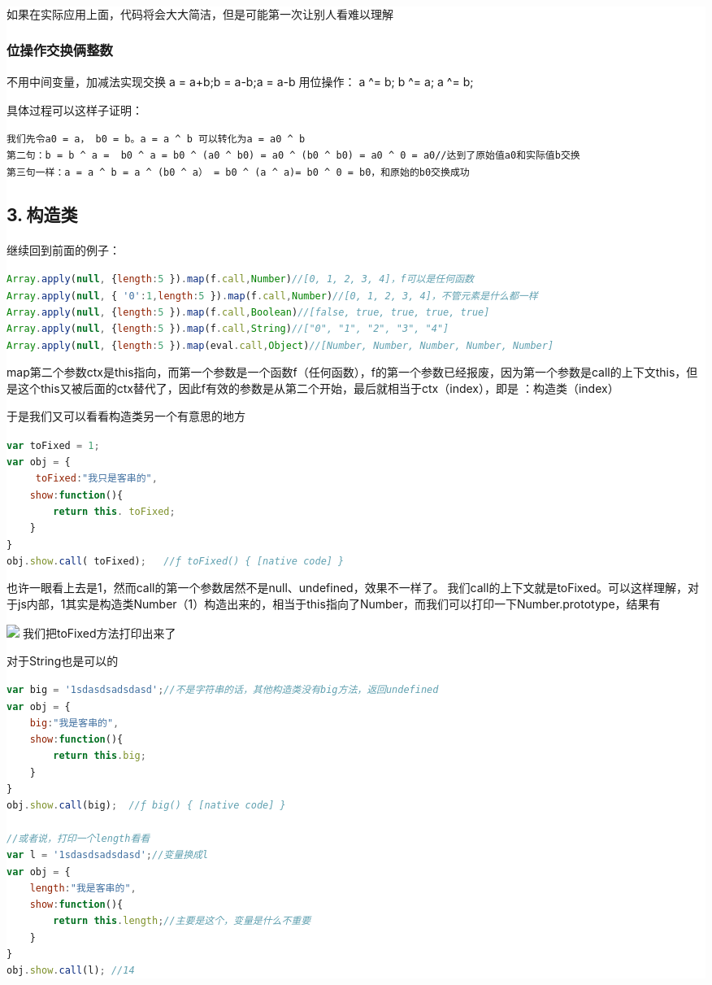 如果在实际应用上面，代码将会大大简洁，但是可能第一次让别人看难以理解
 
### 位操作交换俩整数
 
不用中间变量，加减法实现交换 a = a+b;b = a-b;a = a-b 用位操作： a ^= b; b ^= a; a ^= b;
 
具体过程可以这样子证明：
 
```
我们先令a0 = a， b0 = b。a = a ^ b 可以转化为a = a0 ^ b
第二句：b = b ^ a =  b0 ^ a = b0 ^ (a0 ^ b0) = a0 ^ (b0 ^ b0) = a0 ^ 0 = a0//达到了原始值a0和实际值b交换
第三句一样：a = a ^ b = a ^ (b0 ^ a） = b0 ^ (a ^ a)= b0 ^ 0 = b0，和原始的b0交换成功
```
 
## 3. 构造类
 
继续回到前面的例子：
 
```js
Array.apply(null, {length:5 }).map(f.call,Number)//[0, 1, 2, 3, 4]，f可以是任何函数
Array.apply(null, { '0':1,length:5 }).map(f.call,Number)//[0, 1, 2, 3, 4]，不管元素是什么都一样
Array.apply(null, {length:5 }).map(f.call,Boolean)//[false, true, true, true, true]
Array.apply(null, {length:5 }).map(f.call,String)//["0", "1", "2", "3", "4"]
Array.apply(null, {length:5 }).map(eval.call,Object)//[Number, Number, Number, Number, Number]
```
 
map第二个参数ctx是this指向，而第一个参数是一个函数f（任何函数），f的第一个参数已经报废，因为第一个参数是call的上下文this，但是这个this又被后面的ctx替代了，因此f有效的参数是从第二个开始，最后就相当于ctx（index），即是 ：构造类（index）
 
于是我们又可以看看构造类另一个有意思的地方
 
```js
var toFixed = 1;
var obj = {
     toFixed:"我只是客串的",
    show:function(){
        return this. toFixed;
    }
}
obj.show.call( toFixed);   //ƒ toFixed() { [native code] }
```
 
也许一眼看上去是1，然而call的第一个参数居然不是null、undefined，效果不一样了。 我们call的上下文就是toFixed。可以这样理解，对于js内部，1其实是构造类Number（1）构造出来的，相当于this指向了Number，而我们可以打印一下Number.prototype，结果有
 
 ![][1]
我们把toFixed方法打印出来了
 
对于String也是可以的
 
```js
var big = '1sdasdsadsdasd';//不是字符串的话，其他构造类没有big方法，返回undefined
var obj = {
    big:"我是客串的",
    show:function(){
        return this.big;
    }
}
obj.show.call(big);  //ƒ big() { [native code] }

//或者说，打印一个length看看
var l = '1sdasdsadsdasd';//变量换成l
var obj = {
    length:"我是客串的",
    show:function(){
        return this.length;//主要是这个，变量是什么不重要
    }
}
obj.show.call(l); //14
```

[2]: https://link.juejin.im?target=https%3A%2F%2Fgithub.com%2Flhyt%2Fissue%2Fissues%2F5
[3]: https://link.juejin.im?target=https%3A%2F%2Fgithub.com%2Flhyt%2Fissue%2Fissues%2F4
[0]: https://img2.tuicool.com/bM7Jjqe.png 
[1]: https://img1.tuicool.com/i6N3yiU.png 